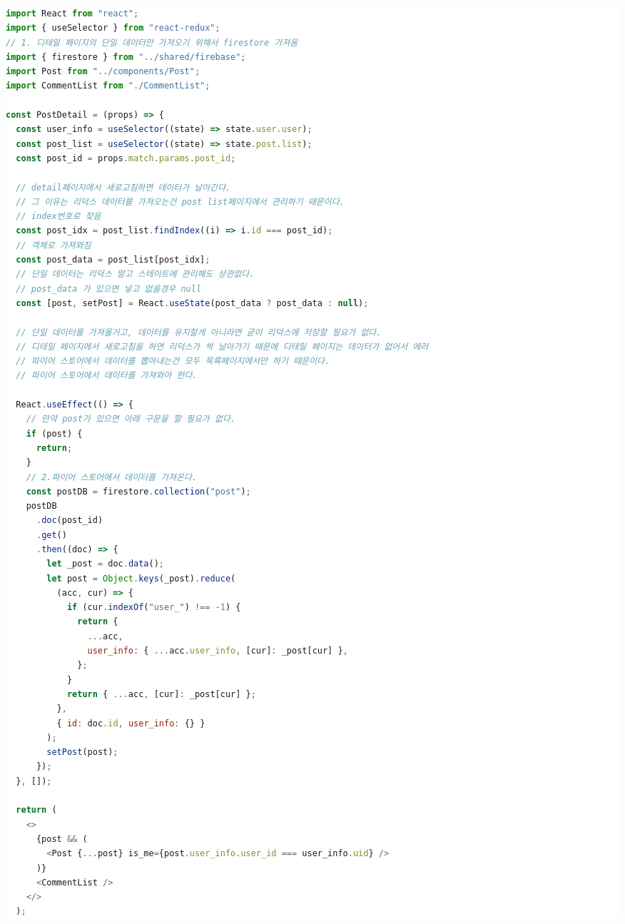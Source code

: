 ```javascript
import React from "react";
import { useSelector } from "react-redux";
// 1. 디테일 페이지의 단일 데이터만 가져오기 위해서 firestore 가져옴
import { firestore } from "../shared/firebase";
import Post from "../components/Post";
import CommentList from "./CommentList";

const PostDetail = (props) => {
  const user_info = useSelector((state) => state.user.user);
  const post_list = useSelector((state) => state.post.list);
  const post_id = props.match.params.post_id;

  // detail페이지에서 새로고침하면 데이터가 날아간다.
  // 그 이유는 리덕스 데이터를 가져오는건 post list페이지에서 관리하기 때문이다.
  // index번호로 찾음
  const post_idx = post_list.findIndex((i) => i.id === post_id);
  // 객체로 가져와짐
  const post_data = post_list[post_idx];
  // 단일 데이터는 리덕스 말고 스테이트에 관리해도 상관없다.
  // post_data 가 있으면 넣고 없을경우 null
  const [post, setPost] = React.useState(post_data ? post_data : null);

  // 단일 데이터를 가져올거고, 데이터를 유지할게 아니라면 굳이 리덕스에 저장할 필요가 없다.
  // 디테일 페이지에서 새로고침을 하면 리덕스가 싹 날아가기 때문에 디테일 페이지는 데이터가 없어서 에러
  // 파이어 스토어에서 데이터를 뽑아내는건 모두 목록페이지에서만 하기 때문이다.
  // 파이어 스토어에서 데이터를 가져와야 한다.

  React.useEffect(() => {
    // 만약 post가 있으면 아래 구문을 할 필요가 없다.
    if (post) {
      return;
    }
    // 2.파이어 스토어에서 데이터를 가져온다.
    const postDB = firestore.collection("post");
    postDB
      .doc(post_id)
      .get()
      .then((doc) => {
        let _post = doc.data();
        let post = Object.keys(_post).reduce(
          (acc, cur) => {
            if (cur.indexOf("user_") !== -1) {
              return {
                ...acc,
                user_info: { ...acc.user_info, [cur]: _post[cur] },
              };
            }
            return { ...acc, [cur]: _post[cur] };
          },
          { id: doc.id, user_info: {} }
        );
        setPost(post);
      });
  }, []);

  return (
    <>
      {post && (
        <Post {...post} is_me={post.user_info.user_id === user_info.uid} />
      )}
      <CommentList />
    </>
  );
```